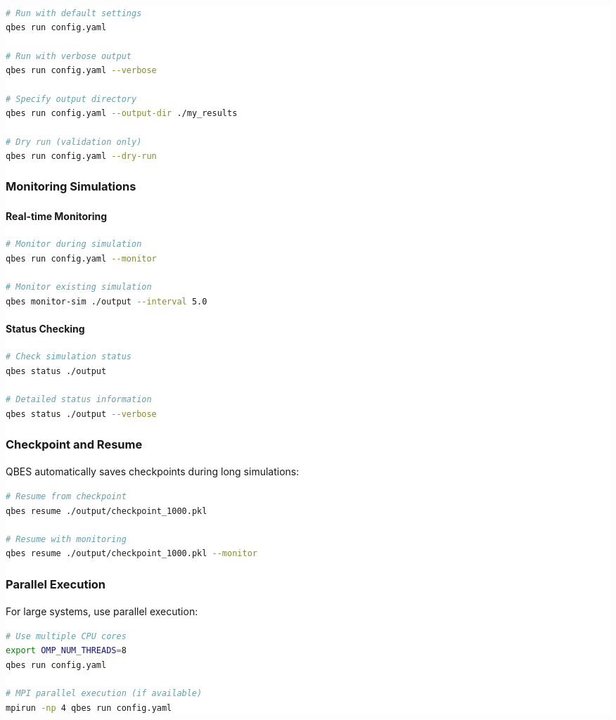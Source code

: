 ```bash
# Run with default settings
qbes run config.yaml

# Run with verbose output
qbes run config.yaml --verbose

# Specify output directory
qbes run config.yaml --output-dir ./my_results

# Dry run (validation only)
qbes run config.yaml --dry-run
```

### Monitoring Simulations

#### Real-time Monitoring
```bash
# Monitor during simulation
qbes run config.yaml --monitor

# Monitor existing simulation
qbes monitor-sim ./output --interval 5.0
```

#### Status Checking
```bash
# Check simulation status
qbes status ./output

# Detailed status information
qbes status ./output --verbose
```

### Checkpoint and Resume

QBES automatically saves checkpoints during long simulations:

```bash
# Resume from checkpoint
qbes resume ./output/checkpoint_1000.pkl

# Resume with monitoring
qbes resume ./output/checkpoint_1000.pkl --monitor
```

### Parallel Execution

For large systems, use parallel execution:

```bash
# Use multiple CPU cores
export OMP_NUM_THREADS=8
qbes run config.yaml

# MPI parallel execution (if available)
mpirun -np 4 qbes run config.yaml
```
